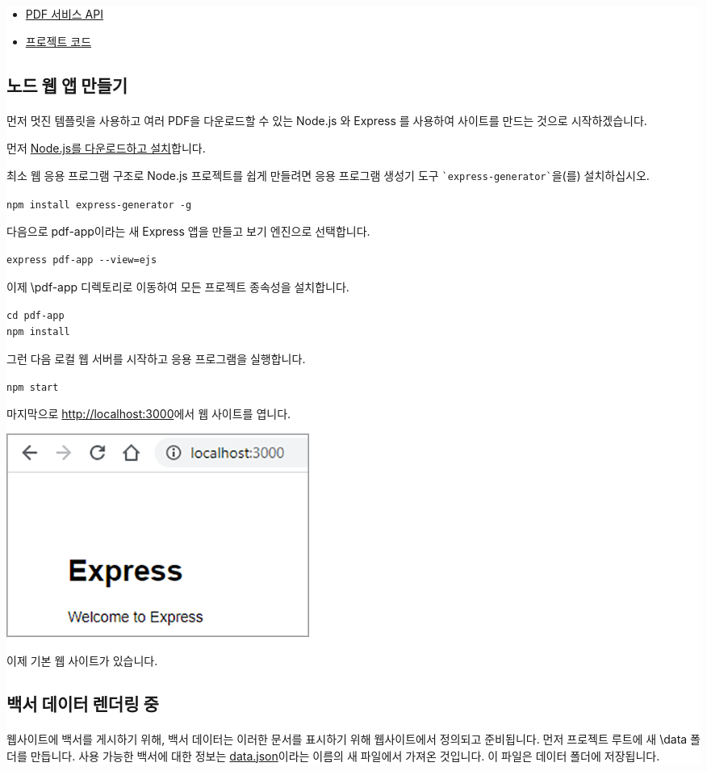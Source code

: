 * [PDF 서비스 API](https://opensource.adobe.com/pdftools-sdk-docs/release/latest/index.html)

* [프로젝트 코드](https://www.google.com/url?q=https://github.com/marcelooliveira/EmbedPDF/tree/main/pdf-app&amp;sa=D&amp;source=editors&amp;ust=1617129543031000&amp;usg=AOvVaw2rzSwYuJ_JI7biVIgbNMw1)

## 노드 웹 앱 만들기

먼저 멋진 템플릿을 사용하고 여러 PDF을 다운로드할 수 있는 Node.js 와 Express 를 사용하여 사이트를 만드는 것으로 시작하겠습니다.

먼저 [Node.js를 다운로드하고 설치](https://nodejs.org/en/download/)합니다.

최소 웹 응용 프로그램 구조로 Node.js 프로젝트를 쉽게 만들려면 응용 프로그램 생성기 도구 `` `express-generator` ``을(를) 설치하십시오.

```
npm install express-generator -g
```

다음으로 pdf-app이라는 새 Express 앱을 만들고 보기 엔진으로 선택합니다.

```
express pdf-app --view=ejs
```

이제 \\pdf-app 디렉토리로 이동하여 모든 프로젝트 종속성을 설치합니다.

```
cd pdf-app
npm install
```

그런 다음 로컬 웹 서버를 시작하고 응용 프로그램을 실행합니다.

```
npm start
```

마지막으로 <http://localhost:3000>에서 웹 사이트를 엽니다.

![기본 웹 사이트의 스크린샷](assets/ddp_1.png)

이제 기본 웹 사이트가 있습니다.

## 백서 데이터 렌더링 중

웹사이트에 백서를 게시하기 위해, 백서 데이터는 이러한 문서를 표시하기 위해 웹사이트에서 정의되고 준비됩니다. 먼저 프로젝트 루트에 새 \\data 폴더를 만듭니다. 사용 가능한 백서에 대한 정보는 [data.json](https://github.com/marcelooliveira/EmbedPDF/blob/main/pdf-app/data/data.json)이라는 이름의 새 파일에서 가져온 것입니다. 이 파일은 데이터 폴더에 저장됩니다.
